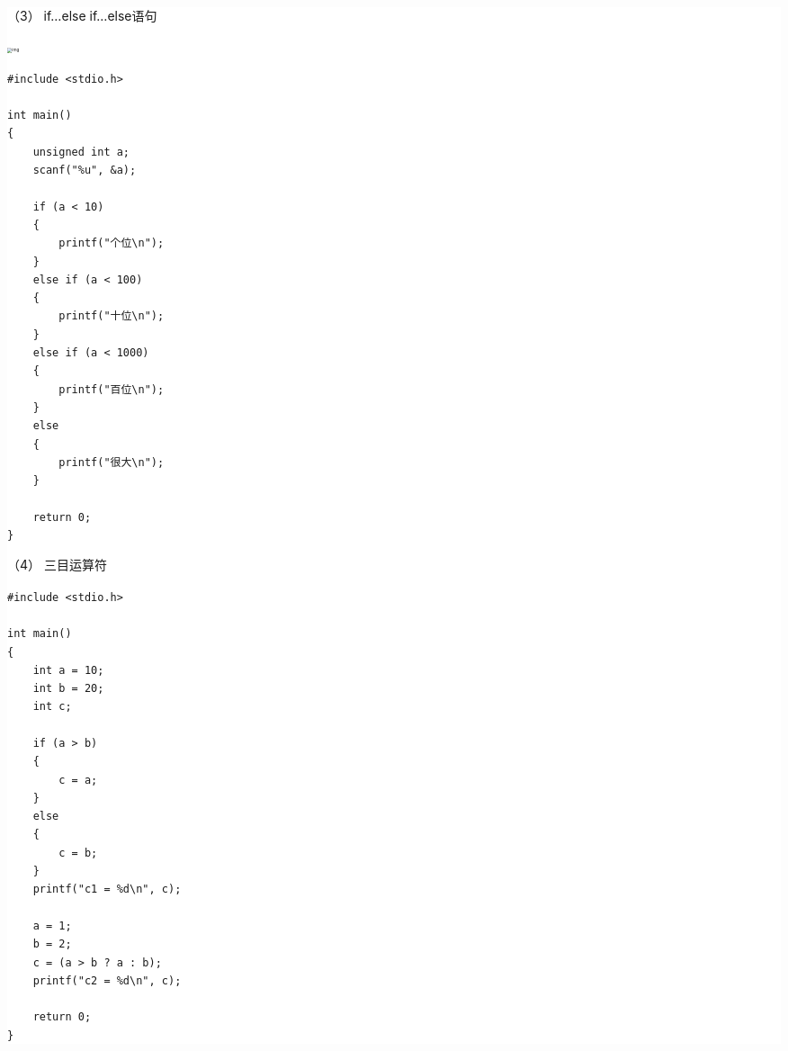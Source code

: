  

（3） if…else if…else语句

<img src="E:\Markdown库\Hello World.assets\clip_image051.png" alt="img" style="zoom:33%;" />

  

```
#include <stdio.h>

int main()
{
	unsigned int a;
	scanf("%u", &a);

	if (a < 10)
	{
		printf("个位\n");
	}
	else if (a < 100)
	{
		printf("十位\n");
	}
	else if (a < 1000)
	{
		printf("百位\n");
	}
	else
	{
		printf("很大\n");
	}

	return 0;
}
```



（4） 三目运算符

```
#include <stdio.h>

int main()
{
	int a = 10;
	int b = 20;
	int c;

	if (a > b)
	{
		c = a;
	}
	else
	{
		c = b;
	}
	printf("c1 = %d\n", c);

	a = 1;
	b = 2;
	c = (a > b ? a : b);
	printf("c2 = %d\n", c);

	return 0;
}
```
